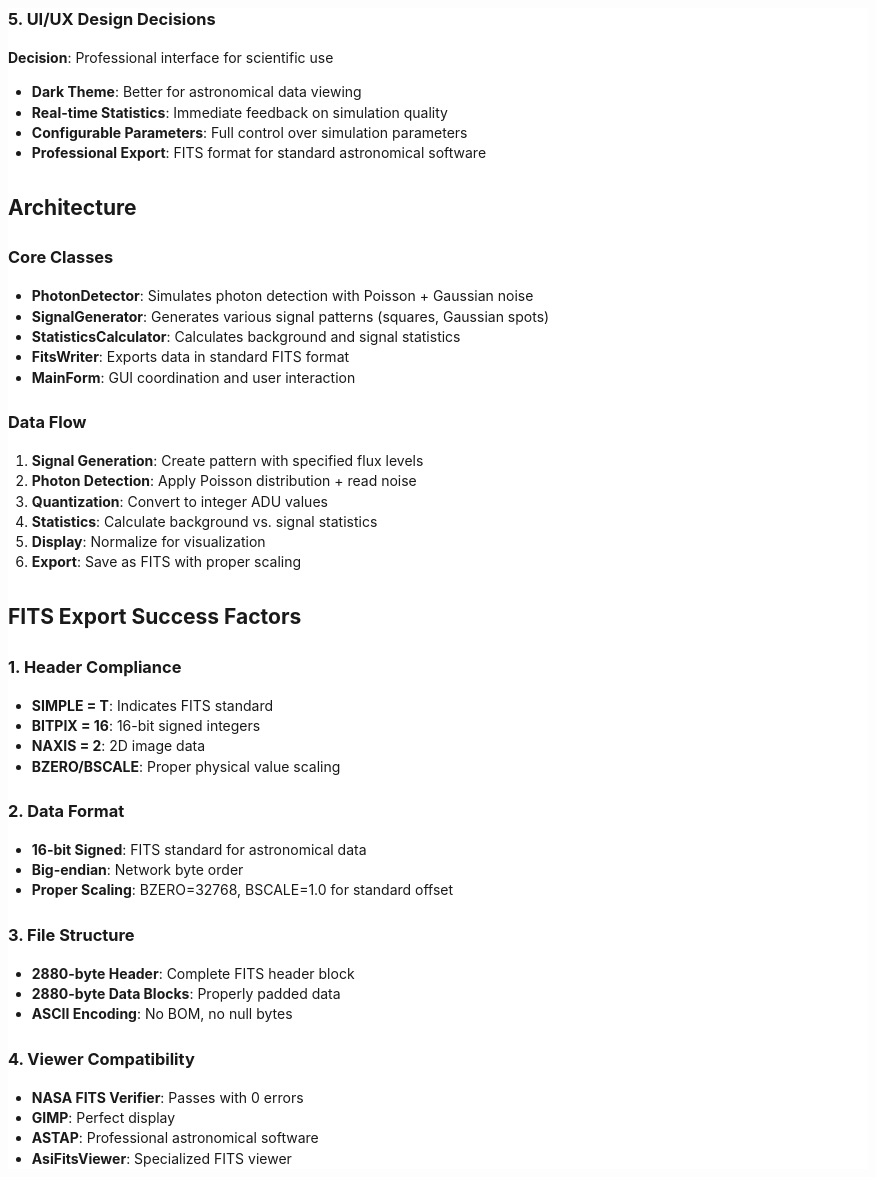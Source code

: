 ### 5. UI/UX Design Decisions
**Decision**: Professional interface for scientific use
- **Dark Theme**: Better for astronomical data viewing
- **Real-time Statistics**: Immediate feedback on simulation quality
- **Configurable Parameters**: Full control over simulation parameters
- **Professional Export**: FITS format for standard astronomical software

## Architecture

### Core Classes
- **PhotonDetector**: Simulates photon detection with Poisson + Gaussian noise
- **SignalGenerator**: Generates various signal patterns (squares, Gaussian spots)
- **StatisticsCalculator**: Calculates background and signal statistics
- **FitsWriter**: Exports data in standard FITS format
- **MainForm**: GUI coordination and user interaction

### Data Flow
1. **Signal Generation**: Create pattern with specified flux levels
2. **Photon Detection**: Apply Poisson distribution + read noise
3. **Quantization**: Convert to integer ADU values
4. **Statistics**: Calculate background vs. signal statistics
5. **Display**: Normalize for visualization
6. **Export**: Save as FITS with proper scaling

## FITS Export Success Factors

### 1. Header Compliance
- **SIMPLE = T**: Indicates FITS standard
- **BITPIX = 16**: 16-bit signed integers
- **NAXIS = 2**: 2D image data
- **BZERO/BSCALE**: Proper physical value scaling

### 2. Data Format
- **16-bit Signed**: FITS standard for astronomical data
- **Big-endian**: Network byte order
- **Proper Scaling**: BZERO=32768, BSCALE=1.0 for standard offset

### 3. File Structure
- **2880-byte Header**: Complete FITS header block
- **2880-byte Data Blocks**: Properly padded data
- **ASCII Encoding**: No BOM, no null bytes

### 4. Viewer Compatibility
- **NASA FITS Verifier**: Passes with 0 errors
- **GIMP**: Perfect display
- **ASTAP**: Professional astronomical software
- **AsiFitsViewer**: Specialized FITS viewer
